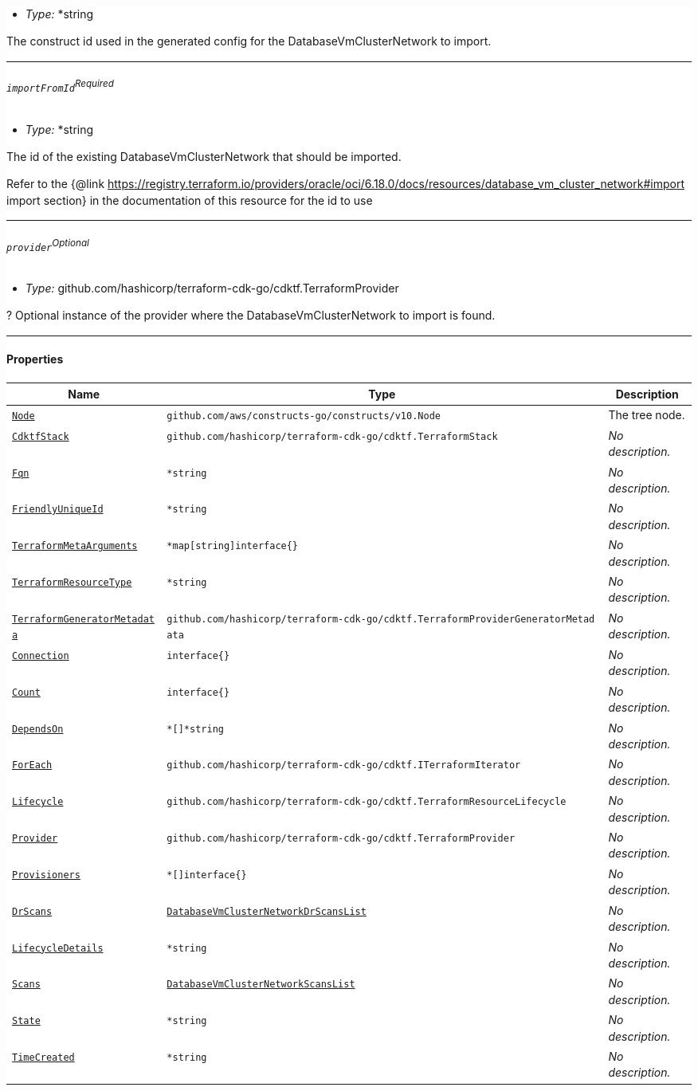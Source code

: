 - *Type:* *string

The construct id used in the generated config for the DatabaseVmClusterNetwork to import.

---

###### `importFromId`<sup>Required</sup> <a name="importFromId" id="rhizo-co-terraform-provider-oci.databaseVmClusterNetwork.DatabaseVmClusterNetwork.generateConfigForImport.parameter.importFromId"></a>

- *Type:* *string

The id of the existing DatabaseVmClusterNetwork that should be imported.

Refer to the {@link https://registry.terraform.io/providers/oracle/oci/6.18.0/docs/resources/database_vm_cluster_network#import import section} in the documentation of this resource for the id to use

---

###### `provider`<sup>Optional</sup> <a name="provider" id="rhizo-co-terraform-provider-oci.databaseVmClusterNetwork.DatabaseVmClusterNetwork.generateConfigForImport.parameter.provider"></a>

- *Type:* github.com/hashicorp/terraform-cdk-go/cdktf.TerraformProvider

? Optional instance of the provider where the DatabaseVmClusterNetwork to import is found.

---

#### Properties <a name="Properties" id="Properties"></a>

| **Name** | **Type** | **Description** |
| --- | --- | --- |
| <code><a href="#rhizo-co-terraform-provider-oci.databaseVmClusterNetwork.DatabaseVmClusterNetwork.property.node">Node</a></code> | <code>github.com/aws/constructs-go/constructs/v10.Node</code> | The tree node. |
| <code><a href="#rhizo-co-terraform-provider-oci.databaseVmClusterNetwork.DatabaseVmClusterNetwork.property.cdktfStack">CdktfStack</a></code> | <code>github.com/hashicorp/terraform-cdk-go/cdktf.TerraformStack</code> | *No description.* |
| <code><a href="#rhizo-co-terraform-provider-oci.databaseVmClusterNetwork.DatabaseVmClusterNetwork.property.fqn">Fqn</a></code> | <code>*string</code> | *No description.* |
| <code><a href="#rhizo-co-terraform-provider-oci.databaseVmClusterNetwork.DatabaseVmClusterNetwork.property.friendlyUniqueId">FriendlyUniqueId</a></code> | <code>*string</code> | *No description.* |
| <code><a href="#rhizo-co-terraform-provider-oci.databaseVmClusterNetwork.DatabaseVmClusterNetwork.property.terraformMetaArguments">TerraformMetaArguments</a></code> | <code>*map[string]interface{}</code> | *No description.* |
| <code><a href="#rhizo-co-terraform-provider-oci.databaseVmClusterNetwork.DatabaseVmClusterNetwork.property.terraformResourceType">TerraformResourceType</a></code> | <code>*string</code> | *No description.* |
| <code><a href="#rhizo-co-terraform-provider-oci.databaseVmClusterNetwork.DatabaseVmClusterNetwork.property.terraformGeneratorMetadata">TerraformGeneratorMetadata</a></code> | <code>github.com/hashicorp/terraform-cdk-go/cdktf.TerraformProviderGeneratorMetadata</code> | *No description.* |
| <code><a href="#rhizo-co-terraform-provider-oci.databaseVmClusterNetwork.DatabaseVmClusterNetwork.property.connection">Connection</a></code> | <code>interface{}</code> | *No description.* |
| <code><a href="#rhizo-co-terraform-provider-oci.databaseVmClusterNetwork.DatabaseVmClusterNetwork.property.count">Count</a></code> | <code>interface{}</code> | *No description.* |
| <code><a href="#rhizo-co-terraform-provider-oci.databaseVmClusterNetwork.DatabaseVmClusterNetwork.property.dependsOn">DependsOn</a></code> | <code>*[]*string</code> | *No description.* |
| <code><a href="#rhizo-co-terraform-provider-oci.databaseVmClusterNetwork.DatabaseVmClusterNetwork.property.forEach">ForEach</a></code> | <code>github.com/hashicorp/terraform-cdk-go/cdktf.ITerraformIterator</code> | *No description.* |
| <code><a href="#rhizo-co-terraform-provider-oci.databaseVmClusterNetwork.DatabaseVmClusterNetwork.property.lifecycle">Lifecycle</a></code> | <code>github.com/hashicorp/terraform-cdk-go/cdktf.TerraformResourceLifecycle</code> | *No description.* |
| <code><a href="#rhizo-co-terraform-provider-oci.databaseVmClusterNetwork.DatabaseVmClusterNetwork.property.provider">Provider</a></code> | <code>github.com/hashicorp/terraform-cdk-go/cdktf.TerraformProvider</code> | *No description.* |
| <code><a href="#rhizo-co-terraform-provider-oci.databaseVmClusterNetwork.DatabaseVmClusterNetwork.property.provisioners">Provisioners</a></code> | <code>*[]interface{}</code> | *No description.* |
| <code><a href="#rhizo-co-terraform-provider-oci.databaseVmClusterNetwork.DatabaseVmClusterNetwork.property.drScans">DrScans</a></code> | <code><a href="#rhizo-co-terraform-provider-oci.databaseVmClusterNetwork.DatabaseVmClusterNetworkDrScansList">DatabaseVmClusterNetworkDrScansList</a></code> | *No description.* |
| <code><a href="#rhizo-co-terraform-provider-oci.databaseVmClusterNetwork.DatabaseVmClusterNetwork.property.lifecycleDetails">LifecycleDetails</a></code> | <code>*string</code> | *No description.* |
| <code><a href="#rhizo-co-terraform-provider-oci.databaseVmClusterNetwork.DatabaseVmClusterNetwork.property.scans">Scans</a></code> | <code><a href="#rhizo-co-terraform-provider-oci.databaseVmClusterNetwork.DatabaseVmClusterNetworkScansList">DatabaseVmClusterNetworkScansList</a></code> | *No description.* |
| <code><a href="#rhizo-co-terraform-provider-oci.databaseVmClusterNetwork.DatabaseVmClusterNetwork.property.state">State</a></code> | <code>*string</code> | *No description.* |
| <code><a href="#rhizo-co-terraform-provider-oci.databaseVmClusterNetwork.DatabaseVmClusterNetwork.property.timeCreated">TimeCreated</a></code> | <code>*string</code> | *No description.* |